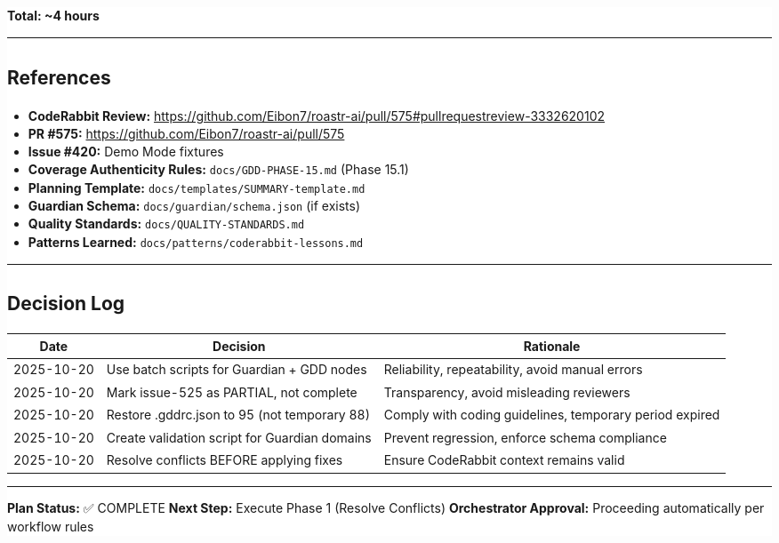 **Total: ~4 hours**

---

## References

- **CodeRabbit Review:** https://github.com/Eibon7/roastr-ai/pull/575#pullrequestreview-3332620102
- **PR #575:** https://github.com/Eibon7/roastr-ai/pull/575
- **Issue #420:** Demo Mode fixtures
- **Coverage Authenticity Rules:** `docs/GDD-PHASE-15.md` (Phase 15.1)
- **Planning Template:** `docs/templates/SUMMARY-template.md`
- **Guardian Schema:** `docs/guardian/schema.json` (if exists)
- **Quality Standards:** `docs/QUALITY-STANDARDS.md`
- **Patterns Learned:** `docs/patterns/coderabbit-lessons.md`

---

## Decision Log

| Date | Decision | Rationale |
|------|----------|-----------|
| 2025-10-20 | Use batch scripts for Guardian + GDD nodes | Reliability, repeatability, avoid manual errors |
| 2025-10-20 | Mark issue-525 as PARTIAL, not complete | Transparency, avoid misleading reviewers |
| 2025-10-20 | Restore .gddrc.json to 95 (not temporary 88) | Comply with coding guidelines, temporary period expired |
| 2025-10-20 | Create validation script for Guardian domains | Prevent regression, enforce schema compliance |
| 2025-10-20 | Resolve conflicts BEFORE applying fixes | Ensure CodeRabbit context remains valid |

---

**Plan Status:** ✅ COMPLETE
**Next Step:** Execute Phase 1 (Resolve Conflicts)
**Orchestrator Approval:** Proceeding automatically per workflow rules
